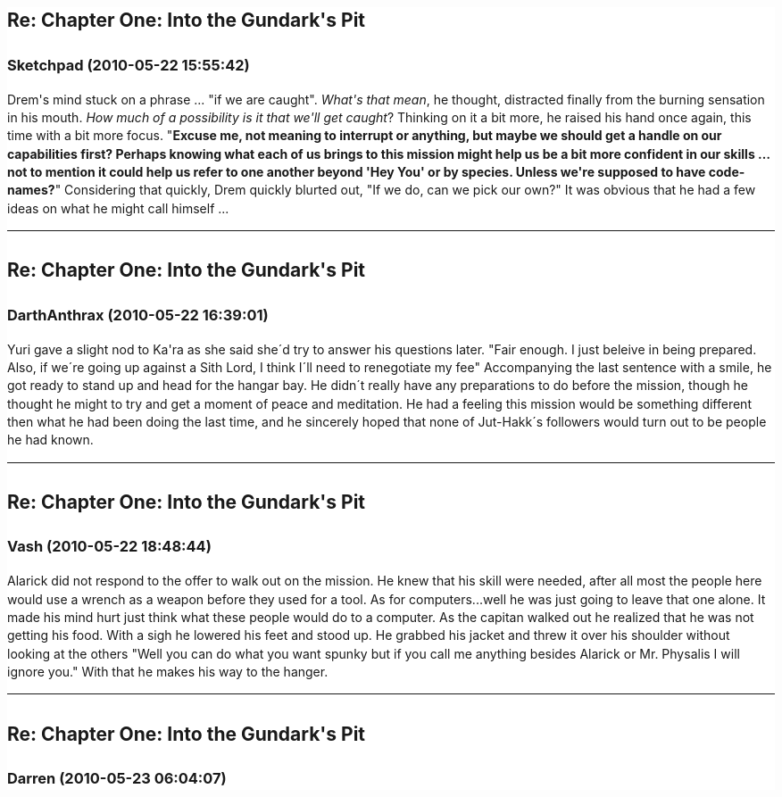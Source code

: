 
## Re: Chapter One: Into the Gundark's Pit

### **Sketchpad** (2010-05-22 15:55:42)

Drem's mind stuck on a phrase ... "if we are caught". *What's that mean*, he thought, distracted finally from the burning sensation in his mouth. *How much of a possibility is it that we'll get caught*? Thinking on it a bit more, he raised his hand once again, this time with a bit more focus. "**Excuse me, not meaning to interrupt or anything, but maybe we should get a handle on our capabilities first? Perhaps knowing what each of us brings to this mission might help us be a bit more confident in our skills … not to mention it could help us refer to one another beyond 'Hey You' or by species. Unless we're supposed to have code-names?**" Considering that quickly, Drem quickly blurted out, "If we do, can we pick our own?" It was obvious that he had a few ideas on what he might call himself ...

---

## Re: Chapter One: Into the Gundark's Pit

### **DarthAnthrax** (2010-05-22 16:39:01)

Yuri gave a slight nod to Ka'ra as she said she´d try to answer his questions later.
"Fair enough. I just beleive in being prepared. Also, if we´re going up against a Sith Lord, I think I´ll need to renegotiate my fee"
Accompanying the last sentence with a smile, he got ready to stand up and head for the hangar bay. He didn´t really have any preparations to do before the mission, though he thought he might to try and get a moment of peace and meditation. He had a feeling this mission would be something different then what he had been doing the last time, and he sincerely hoped that none of Jut-Hakk´s followers would turn out to be people he had known.

---

## Re: Chapter One: Into the Gundark's Pit

### **Vash** (2010-05-22 18:48:44)

Alarick did not respond to the offer to walk out on the mission. He knew that his skill were needed, after all most the people here would use a wrench as a weapon before they used for a tool. As for computers...well he was just going to leave that one alone. It made his mind hurt just think what these people would do to a computer. As the capitan walked out he realized that he was not getting his food. With a sigh he lowered his feet and stood up. He grabbed his jacket and threw it over his shoulder without looking at the others "Well you can do what you want spunky but if you call me anything besides Alarick or Mr. Physalis I will ignore you." With that he makes his way to the hanger.

---

## Re: Chapter One: Into the Gundark's Pit

### **Darren** (2010-05-23 06:04:07)
